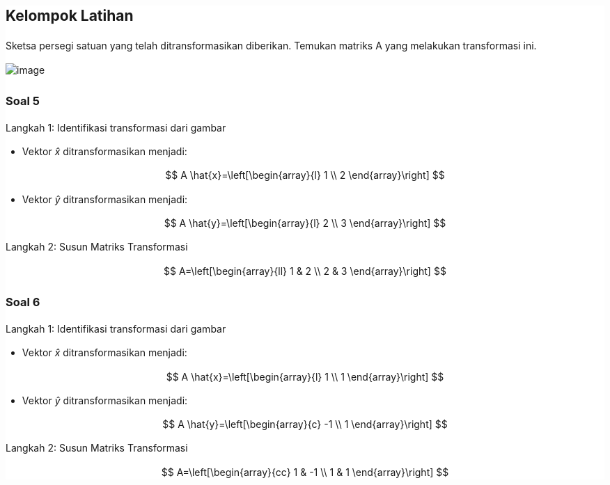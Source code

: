 ## Kelompok Latihan

Sketsa persegi satuan yang telah ditransformasikan diberikan. Temukan matriks A yang melakukan transformasi ini.

![image](_build/html/_images/1.png)

### Soal 5

Langkah 1: Identifikasi transformasi dari gambar
- Vektor $\hat{x}$ ditransformasikan menjadi:

$$
A \hat{x}=\left[\begin{array}{l}
1 \\
2
\end{array}\right]
$$

- Vektor $\hat{y}$ ditransformasikan menjadi:

$$
A \hat{y}=\left[\begin{array}{l}
2 \\
3
\end{array}\right]
$$

Langkah 2: Susun Matriks Transformasi

$$
A=\left[\begin{array}{ll}
1 & 2 \\
2 & 3
\end{array}\right]
$$

### Soal 6

Langkah 1: Identifikasi transformasi dari gambar
- Vektor $\hat{x}$ ditransformasikan menjadi:

$$
A \hat{x}=\left[\begin{array}{l}
1 \\
1
\end{array}\right]
$$

- Vektor $\hat{y}$ ditransformasikan menjadi:

$$
A \hat{y}=\left[\begin{array}{c}
-1 \\
1
\end{array}\right]
$$

Langkah 2: Susun Matriks Transformasi

$$
A=\left[\begin{array}{cc}
1 & -1 \\
1 & 1
\end{array}\right]
$$
